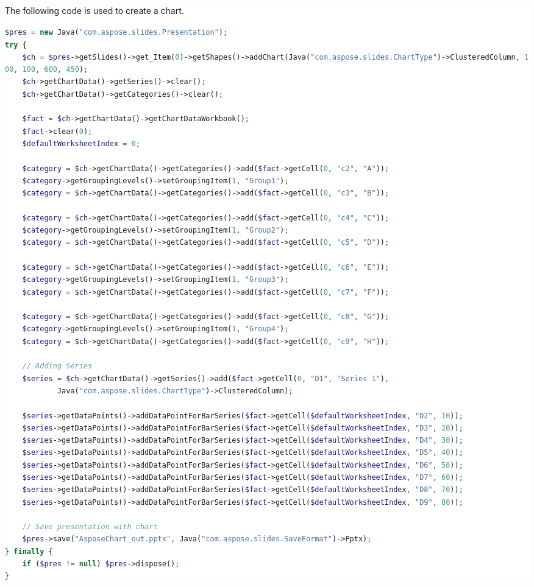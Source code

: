 The following code is used to create a chart.

```php
$pres = new Java("com.aspose.slides.Presentation");
try {
    $ch = $pres->getSlides()->get_Item(0)->getShapes()->addChart(Java("com.aspose.slides.ChartType")->ClusteredColumn, 100, 100, 600, 450);
    $ch->getChartData()->getSeries()->clear();
    $ch->getChartData()->getCategories()->clear();
    
    $fact = $ch->getChartData()->getChartDataWorkbook();
    $fact->clear(0);
    $defaultWorksheetIndex = 0;

    $category = $ch->getChartData()->getCategories()->add($fact->getCell(0, "c2", "A"));
    $category->getGroupingLevels()->setGroupingItem(1, "Group1");
    $category = $ch->getChartData()->getCategories()->add($fact->getCell(0, "c3", "B"));

    $category = $ch->getChartData()->getCategories()->add($fact->getCell(0, "c4", "C"));
    $category->getGroupingLevels()->setGroupingItem(1, "Group2");
    $category = $ch->getChartData()->getCategories()->add($fact->getCell(0, "c5", "D"));

    $category = $ch->getChartData()->getCategories()->add($fact->getCell(0, "c6", "E"));
    $category->getGroupingLevels()->setGroupingItem(1, "Group3");
    $category = $ch->getChartData()->getCategories()->add($fact->getCell(0, "c7", "F"));

    $category = $ch->getChartData()->getCategories()->add($fact->getCell(0, "c8", "G"));
    $category->getGroupingLevels()->setGroupingItem(1, "Group4");
    $category = $ch->getChartData()->getCategories()->add($fact->getCell(0, "c9", "H"));

    // Adding Series
    $series = $ch->getChartData()->getSeries()->add($fact->getCell(0, "D1", "Series 1"),
            Java("com.aspose.slides.ChartType")->ClusteredColumn);

    $series->getDataPoints()->addDataPointForBarSeries($fact->getCell($defaultWorksheetIndex, "D2", 10));
    $series->getDataPoints()->addDataPointForBarSeries($fact->getCell($defaultWorksheetIndex, "D3", 20));
    $series->getDataPoints()->addDataPointForBarSeries($fact->getCell($defaultWorksheetIndex, "D4", 30));
    $series->getDataPoints()->addDataPointForBarSeries($fact->getCell($defaultWorksheetIndex, "D5", 40));
    $series->getDataPoints()->addDataPointForBarSeries($fact->getCell($defaultWorksheetIndex, "D6", 50));
    $series->getDataPoints()->addDataPointForBarSeries($fact->getCell($defaultWorksheetIndex, "D7", 60));
    $series->getDataPoints()->addDataPointForBarSeries($fact->getCell($defaultWorksheetIndex, "D8", 70));
    $series->getDataPoints()->addDataPointForBarSeries($fact->getCell($defaultWorksheetIndex, "D9", 80));
    
    // Save presentation with chart
    $pres->save("AsposeChart_out.pptx", Java("com.aspose.slides.SaveFormat")->Pptx);
} finally {
    if ($pres != null) $pres->dispose();
}
```
